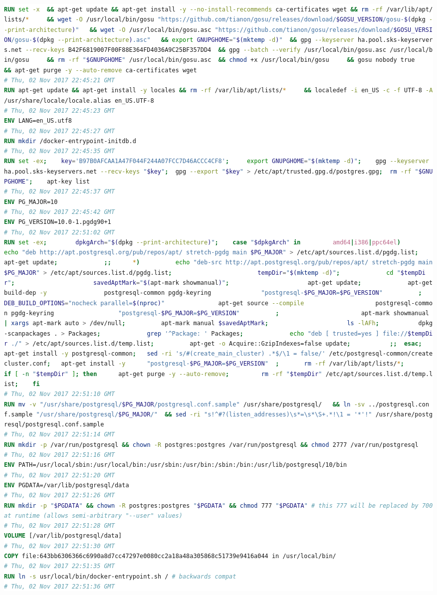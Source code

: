 ```dockerfile
RUN set -x 	&& apt-get update && apt-get install -y --no-install-recommends ca-certificates wget && rm -rf /var/lib/apt/lists/* 	&& wget -O /usr/local/bin/gosu "https://github.com/tianon/gosu/releases/download/$GOSU_VERSION/gosu-$(dpkg --print-architecture)" 	&& wget -O /usr/local/bin/gosu.asc "https://github.com/tianon/gosu/releases/download/$GOSU_VERSION/gosu-$(dpkg --print-architecture).asc" 	&& export GNUPGHOME="$(mktemp -d)" 	&& gpg --keyserver ha.pool.sks-keyservers.net --recv-keys B42F6819007F00F88E364FD4036A9C25BF357DD4 	&& gpg --batch --verify /usr/local/bin/gosu.asc /usr/local/bin/gosu 	&& rm -rf "$GNUPGHOME" /usr/local/bin/gosu.asc 	&& chmod +x /usr/local/bin/gosu 	&& gosu nobody true 	&& apt-get purge -y --auto-remove ca-certificates wget
# Thu, 02 Nov 2017 22:45:21 GMT
RUN apt-get update && apt-get install -y locales && rm -rf /var/lib/apt/lists/* 	&& localedef -i en_US -c -f UTF-8 -A /usr/share/locale/locale.alias en_US.UTF-8
# Thu, 02 Nov 2017 22:45:23 GMT
ENV LANG=en_US.utf8
# Thu, 02 Nov 2017 22:45:27 GMT
RUN mkdir /docker-entrypoint-initdb.d
# Thu, 02 Nov 2017 22:45:35 GMT
RUN set -ex; 	key='B97B0AFCAA1A47F044F244A07FCC7D46ACCC4CF8'; 	export GNUPGHOME="$(mktemp -d)"; 	gpg --keyserver ha.pool.sks-keyservers.net --recv-keys "$key"; 	gpg --export "$key" > /etc/apt/trusted.gpg.d/postgres.gpg; 	rm -rf "$GNUPGHOME"; 	apt-key list
# Thu, 02 Nov 2017 22:45:37 GMT
ENV PG_MAJOR=10
# Thu, 02 Nov 2017 22:45:42 GMT
ENV PG_VERSION=10.0-1.pgdg90+1
# Thu, 02 Nov 2017 22:51:02 GMT
RUN set -ex; 		dpkgArch="$(dpkg --print-architecture)"; 	case "$dpkgArch" in 		amd64|i386|ppc64el) 			echo "deb http://apt.postgresql.org/pub/repos/apt/ stretch-pgdg main $PG_MAJOR" > /etc/apt/sources.list.d/pgdg.list; 			apt-get update; 			;; 		*) 			echo "deb-src http://apt.postgresql.org/pub/repos/apt/ stretch-pgdg main $PG_MAJOR" > /etc/apt/sources.list.d/pgdg.list; 						tempDir="$(mktemp -d)"; 			cd "$tempDir"; 						savedAptMark="$(apt-mark showmanual)"; 						apt-get update; 			apt-get build-dep -y 				postgresql-common pgdg-keyring 				"postgresql-$PG_MAJOR=$PG_VERSION" 			; 			DEB_BUILD_OPTIONS="nocheck parallel=$(nproc)" 				apt-get source --compile 					postgresql-common pgdg-keyring 					"postgresql-$PG_MAJOR=$PG_VERSION" 			; 						apt-mark showmanual | xargs apt-mark auto > /dev/null; 			apt-mark manual $savedAptMark; 						ls -lAFh; 			dpkg-scanpackages . > Packages; 			grep '^Package: ' Packages; 			echo "deb [ trusted=yes ] file://$tempDir ./" > /etc/apt/sources.list.d/temp.list; 			apt-get -o Acquire::GzipIndexes=false update; 			;; 	esac; 		apt-get install -y postgresql-common; 	sed -ri 's/#(create_main_cluster) .*$/\1 = false/' /etc/postgresql-common/createcluster.conf; 	apt-get install -y 		"postgresql-$PG_MAJOR=$PG_VERSION" 	; 		rm -rf /var/lib/apt/lists/*; 		if [ -n "$tempDir" ]; then 		apt-get purge -y --auto-remove; 		rm -rf "$tempDir" /etc/apt/sources.list.d/temp.list; 	fi
# Thu, 02 Nov 2017 22:51:10 GMT
RUN mv -v "/usr/share/postgresql/$PG_MAJOR/postgresql.conf.sample" /usr/share/postgresql/ 	&& ln -sv ../postgresql.conf.sample "/usr/share/postgresql/$PG_MAJOR/" 	&& sed -ri "s!^#?(listen_addresses)\s*=\s*\S+.*!\1 = '*'!" /usr/share/postgresql/postgresql.conf.sample
# Thu, 02 Nov 2017 22:51:14 GMT
RUN mkdir -p /var/run/postgresql && chown -R postgres:postgres /var/run/postgresql && chmod 2777 /var/run/postgresql
# Thu, 02 Nov 2017 22:51:16 GMT
ENV PATH=/usr/local/sbin:/usr/local/bin:/usr/sbin:/usr/bin:/sbin:/bin:/usr/lib/postgresql/10/bin
# Thu, 02 Nov 2017 22:51:20 GMT
ENV PGDATA=/var/lib/postgresql/data
# Thu, 02 Nov 2017 22:51:26 GMT
RUN mkdir -p "$PGDATA" && chown -R postgres:postgres "$PGDATA" && chmod 777 "$PGDATA" # this 777 will be replaced by 700 at runtime (allows semi-arbitrary "--user" values)
# Thu, 02 Nov 2017 22:51:28 GMT
VOLUME [/var/lib/postgresql/data]
# Thu, 02 Nov 2017 22:51:30 GMT
COPY file:643bb6306366c6990a8d7cc47297e0080cc2a18a48a305868c51739e9416a044 in /usr/local/bin/ 
# Thu, 02 Nov 2017 22:51:35 GMT
RUN ln -s usr/local/bin/docker-entrypoint.sh / # backwards compat
# Thu, 02 Nov 2017 22:51:36 GMT
```